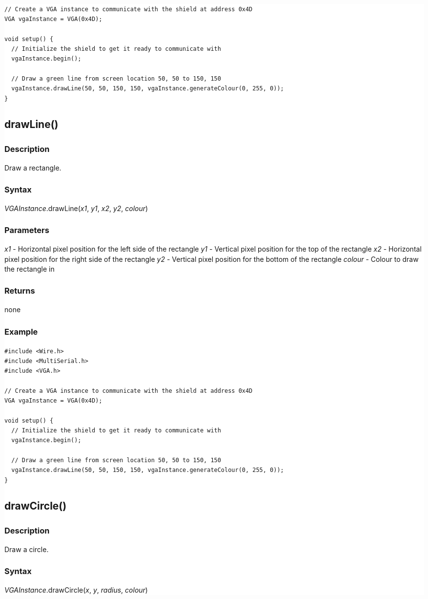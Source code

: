     // Create a VGA instance to communicate with the shield at address 0x4D
    VGA vgaInstance = VGA(0x4D);
    
    void setup() {
      // Initialize the shield to get it ready to communicate with
      vgaInstance.begin();
      
      // Draw a green line from screen location 50, 50 to 150, 150
      vgaInstance.drawLine(50, 50, 150, 150, vgaInstance.generateColour(0, 255, 0));
    }

## drawLine()

### Description
Draw a rectangle.

### Syntax
*VGAInstance*.drawLine(*x1*, *y1*, *x2*, *y2*, *colour*)

### Parameters
*x1* - Horizontal pixel position for the left side of the rectangle
*y1* - Vertical pixel position for the top of the rectangle
*x2* - Horizontal pixel position for the right side of the rectangle
*y2* - Vertical pixel position for the bottom of the rectangle
*colour* - Colour to draw the rectangle in

### Returns
none

### Example
    #include <Wire.h>
    #include <MultiSerial.h>
    #include <VGA.h>
    
    // Create a VGA instance to communicate with the shield at address 0x4D
    VGA vgaInstance = VGA(0x4D);
    
    void setup() {
      // Initialize the shield to get it ready to communicate with
      vgaInstance.begin();
      
      // Draw a green line from screen location 50, 50 to 150, 150
      vgaInstance.drawLine(50, 50, 150, 150, vgaInstance.generateColour(0, 255, 0));
    }

## drawCircle()

### Description
Draw a circle.

### Syntax
*VGAInstance*.drawCircle(*x*, *y*, *radius*, *colour*)
